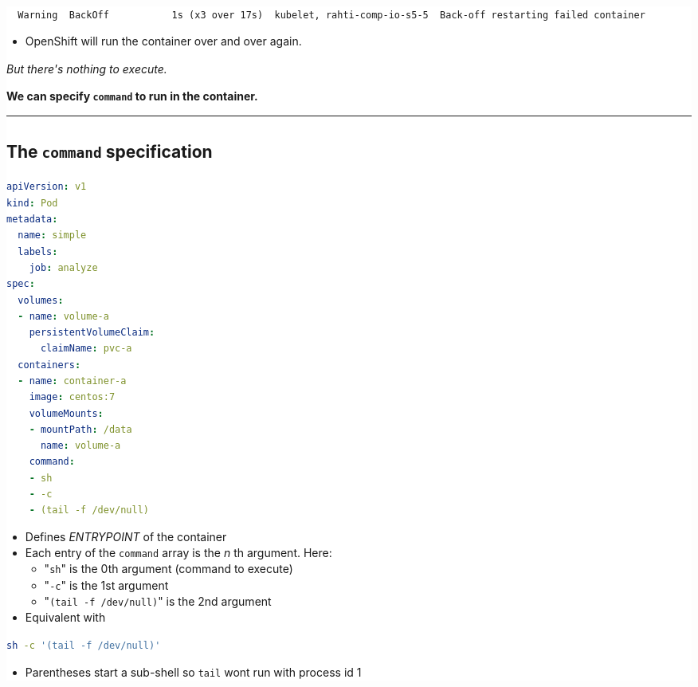 ```
  Warning  BackOff           1s (x3 over 17s)  kubelet, rahti-comp-io-s5-5  Back-off restarting failed container
```


* OpenShift will run the container over and over again.


*But there's nothing to execute.*


**We can specify `command` to run in the container.**


---

## The `command` specification

<div class="container">

<div class="col">

```yaml
apiVersion: v1
kind: Pod
metadata:
  name: simple
  labels:
    job: analyze
spec:
  volumes:
  - name: volume-a
    persistentVolumeClaim:
      claimName: pvc-a
  containers:
  - name: container-a
    image: centos:7
    volumeMounts:
    - mountPath: /data
      name: volume-a
    command:
    - sh
    - -c
    - (tail -f /dev/null)
```

</div>

<div class="col">

* Defines *ENTRYPOINT* of the container
* Each entry of the `command` array is the *n* th argument. Here:
  * "`sh`" is the 0th argument (command to execute)
  * "`-c`" is the 1st argument
  * "`(tail -f /dev/null)`" is the 2nd argument
* Equivalent with
```bash
sh -c '(tail -f /dev/null)'
```
* Parentheses start a sub-shell so `tail` wont run with process id 1
